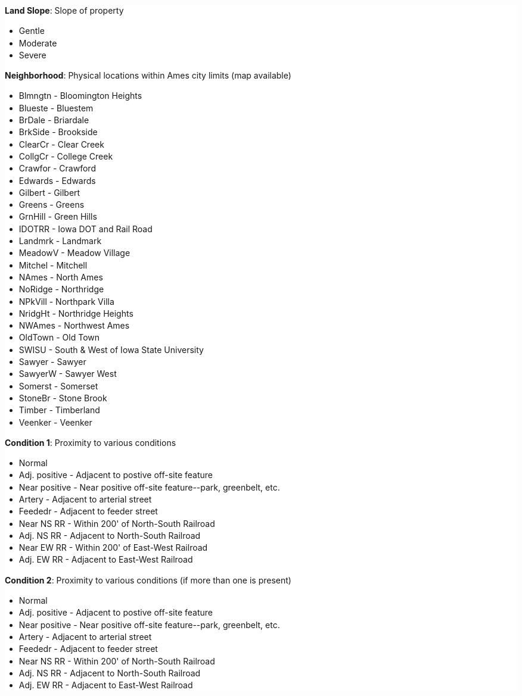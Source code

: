 **Land Slope**: Slope of property

- Gentle
- Moderate
- Severe
 
**Neighborhood**: Physical locations within Ames city limits (map available)

- Blmngtn - Bloomington Heights
- Blueste - Bluestem
- BrDale - Briardale
- BrkSide - Brookside
- ClearCr - Clear Creek
- CollgCr - College Creek
- Crawfor - Crawford
- Edwards - Edwards
- Gilbert - Gilbert
- Greens - Greens
- GrnHill - Green Hills
- IDOTRR - Iowa DOT and Rail Road
- Landmrk - Landmark
- MeadowV - Meadow Village
- Mitchel - Mitchell
- NAmes - North Ames
- NoRidge - Northridge
- NPkVill - Northpark Villa
- NridgHt - Northridge Heights
- NWAmes - Northwest Ames
- OldTown - Old Town
- SWISU - South & West of Iowa State University
- Sawyer - Sawyer
- SawyerW - Sawyer West
- Somerst - Somerset
- StoneBr - Stone Brook
- Timber - Timberland
- Veenker - Veenker

**Condition 1**: Proximity to various conditions

- Normal
- Adj. positive - Adjacent to postive off-site feature
- Near positive - Near positive off-site feature--park, greenbelt, etc.
- Artery - Adjacent to arterial street
- Feededr - Adjacent to feeder street 
- Near NS RR - Within 200' of North-South Railroad
- Adj. NS RR - Adjacent to North-South Railroad
- Near EW RR - Within 200' of East-West Railroad
- Adj. EW RR - Adjacent to East-West Railroad

**Condition 2**: Proximity to various conditions (if more than one is present)

- Normal
- Adj. positive - Adjacent to postive off-site feature
- Near positive - Near positive off-site feature--park, greenbelt, etc.
- Artery - Adjacent to arterial street
- Feededr - Adjacent to feeder street 
- Near NS RR - Within 200' of North-South Railroad
- Adj. NS RR - Adjacent to North-South Railroad
- Adj. EW RR - Adjacent to East-West Railroad
 